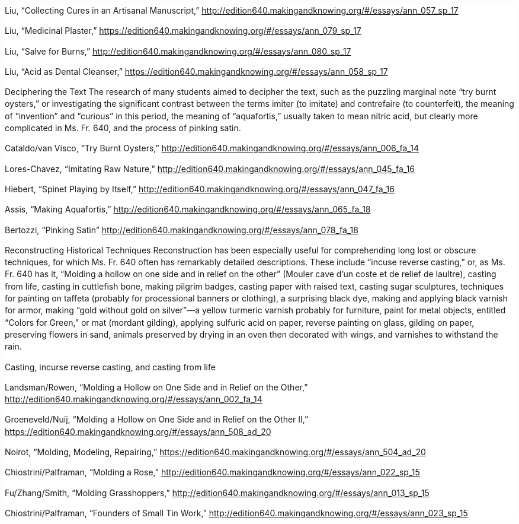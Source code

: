 Liu, “Collecting Cures in an Artisanal Manuscript,” http://edition640.makingandknowing.org/#/essays/ann_057_sp_17

Liu, “Medicinal Plaster,” https://edition640.makingandknowing.org/#/essays/ann_079_sp_17

Liu, “Salve for Burns,” http://edition640.makingandknowing.org/#/essays/ann_080_sp_17

Liu, “Acid as Dental Cleanser,” https://edition640.makingandknowing.org/#/essays/ann_058_sp_17

Deciphering the Text
The research of many students aimed to decipher the text, such as the puzzling marginal note “try burnt oysters,” or investigating the significant contrast between the terms imiter (to imitate) and contrefaire (to counterfeit), the meaning of “invention” and “curious” in this period, the meaning of “aquafortis,” usually taken to mean nitric acid, but clearly more complicated in Ms. Fr. 640, and the process of pinking satin.


Cataldo/van Visco, “Try Burnt Oysters,” http://edition640.makingandknowing.org/#/essays/ann_006_fa_14

Lores-Chavez, “Imitating Raw Nature,” http://edition640.makingandknowing.org/#/essays/ann_045_fa_16

Hiebert, “Spinet Playing by Itself,” http://edition640.makingandknowing.org/#/essays/ann_047_fa_16

Assis, “Making Aquafortis,” http://edition640.makingandknowing.org/#/essays/ann_065_fa_18

Bertozzi, “Pinking Satin” http://edition640.makingandknowing.org/#/essays/ann_078_fa_18

Reconstructing Historical Techniques
Reconstruction has been especially useful for comprehending long lost or obscure techniques, for which Ms. Fr. 640 often has remarkably detailed descriptions. These include “incuse reverse casting,” or, as Ms. Fr. 640 has it, “Molding a hollow on one side and in relief on the other” (Mouler cave d’un coste et de relief de laultre), casting from life, casting in cuttlefish bone, making pilgrim badges, casting paper with raised text, casting sugar sculptures, techniques for painting on taffeta (probably for processional banners or clothing), a surprising black dye, making and applying black varnish for armor, making “gold without gold on silver”—a yellow turmeric varnish probably for furniture, paint for metal objects, entitled “Colors for Green,” or mat (mordant gilding), applying sulfuric acid on paper, reverse painting on glass, gilding on paper, preserving flowers in sand, animals preserved by drying in an oven then decorated with wings, and varnishes to withstand the rain.

Casting, incurse reverse casting, and casting from life

Landsman/Rowen, “Molding a Hollow on One Side and in Relief on the Other,” http://edition640.makingandknowing.org/#/essays/ann_002_fa_14

Groeneveld/Nuij, “Molding a Hollow on One Side and in Relief on the Other II,” https://edition640.makingandknowing.org/#/essays/ann_508_ad_20

Noirot, “Molding, Modeling, Repairing,” https://edition640.makingandknowing.org/#/essays/ann_504_ad_20

Chiostrini/Palframan, “Molding a Rose,” http://edition640.makingandknowing.org/#/essays/ann_022_sp_15

Fu/Zhang/Smith, “Molding Grasshoppers,” http://edition640.makingandknowing.org/#/essays/ann_013_sp_15

Chiostrini/Palframan, “Founders of Small Tin Work,” http://edition640.makingandknowing.org/#/essays/ann_023_sp_15
